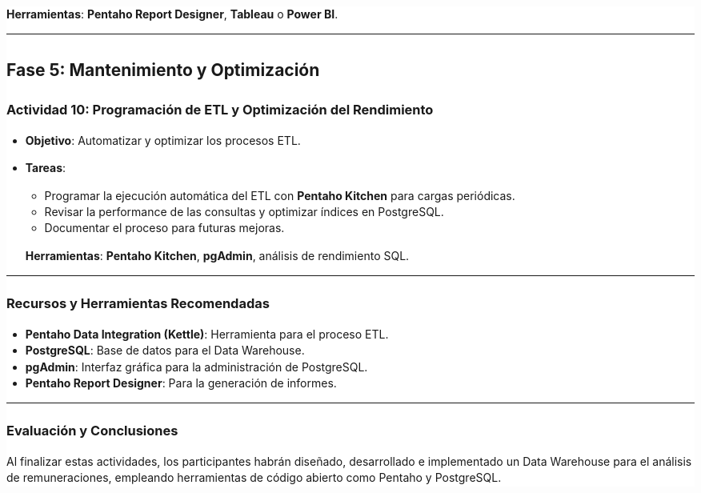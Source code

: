   **Herramientas**: **Pentaho Report Designer**, **Tableau** o **Power BI**.

------

## **Fase 5: Mantenimiento y Optimización**

### **Actividad 10: Programación de ETL y Optimización del Rendimiento**

- **Objetivo**: Automatizar y optimizar los procesos ETL.

- **Tareas**:

  - Programar la ejecución automática del ETL con **Pentaho Kitchen** para cargas periódicas.
  - Revisar la performance de las consultas y optimizar índices en PostgreSQL.
  - Documentar el proceso para futuras mejoras.

  **Herramientas**: **Pentaho Kitchen**, **pgAdmin**, análisis de rendimiento SQL.

------

### **Recursos y Herramientas Recomendadas**

- **Pentaho Data Integration (Kettle)**: Herramienta para el proceso ETL.
- **PostgreSQL**: Base de datos para el Data Warehouse.
- **pgAdmin**: Interfaz gráfica para la administración de PostgreSQL.
- **Pentaho Report Designer**: Para la generación de informes.

------

### **Evaluación y Conclusiones**

Al finalizar estas actividades, los participantes habrán diseñado, desarrollado e implementado un Data Warehouse para el análisis de remuneraciones, empleando herramientas de código abierto como Pentaho y PostgreSQL.